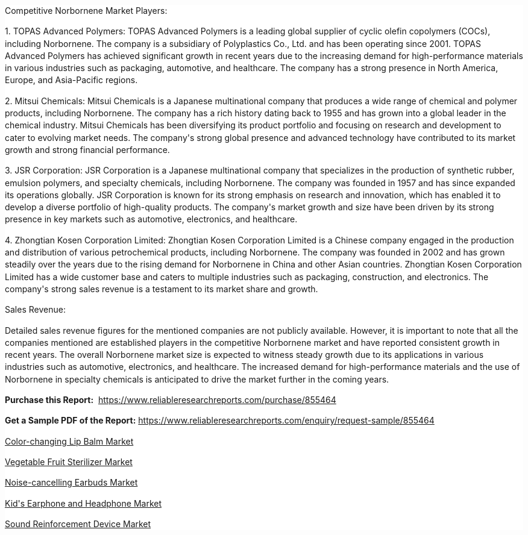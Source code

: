 <p><p>Competitive Norbornene Market Players:</p><p>1. TOPAS Advanced Polymers: TOPAS Advanced Polymers is a leading global supplier of cyclic olefin copolymers (COCs), including Norbornene. The company is a subsidiary of Polyplastics Co., Ltd. and has been operating since 2001. TOPAS Advanced Polymers has achieved significant growth in recent years due to the increasing demand for high-performance materials in various industries such as packaging, automotive, and healthcare. The company has a strong presence in North America, Europe, and Asia-Pacific regions.</p><p>2. Mitsui Chemicals: Mitsui Chemicals is a Japanese multinational company that produces a wide range of chemical and polymer products, including Norbornene. The company has a rich history dating back to 1955 and has grown into a global leader in the chemical industry. Mitsui Chemicals has been diversifying its product portfolio and focusing on research and development to cater to evolving market needs. The company's strong global presence and advanced technology have contributed to its market growth and strong financial performance.</p><p>3. JSR Corporation: JSR Corporation is a Japanese multinational company that specializes in the production of synthetic rubber, emulsion polymers, and specialty chemicals, including Norbornene. The company was founded in 1957 and has since expanded its operations globally. JSR Corporation is known for its strong emphasis on research and innovation, which has enabled it to develop a diverse portfolio of high-quality products. The company's market growth and size have been driven by its strong presence in key markets such as automotive, electronics, and healthcare.</p><p>4. Zhongtian Kosen Corporation Limited: Zhongtian Kosen Corporation Limited is a Chinese company engaged in the production and distribution of various petrochemical products, including Norbornene. The company was founded in 2002 and has grown steadily over the years due to the rising demand for Norbornene in China and other Asian countries. Zhongtian Kosen Corporation Limited has a wide customer base and caters to multiple industries such as packaging, construction, and electronics. The company's strong sales revenue is a testament to its market share and growth.</p><p>Sales Revenue:</p><p>Detailed sales revenue figures for the mentioned companies are not publicly available. However, it is important to note that all the companies mentioned are established players in the competitive Norbornene market and have reported consistent growth in recent years. The overall Norbornene market size is expected to witness steady growth due to its applications in various industries such as automotive, electronics, and healthcare. The increased demand for high-performance materials and the use of Norbornene in specialty chemicals is anticipated to drive the market further in the coming years.</p></p>
<p><strong>Purchase this Report:</strong>&nbsp;&nbsp;<a href="https://www.reliableresearchreports.com/purchase/855464">https://www.reliableresearchreports.com/purchase/855464</a></p>
<p></p>
<p><strong>Get a Sample PDF of the Report:</strong>&nbsp;<a href="https://www.reliableresearchreports.com/enquiry/request-sample/855464">https://www.reliableresearchreports.com/enquiry/request-sample/855464</a></p>
<p><p><a href="https://medium.com/@marcoslemke2023/color-changing-lip-balm-market-size-market-outlook-and-market-forecast-2023-to-2030-3b02f423bb98">Color-changing Lip Balm Market</a></p><p><a href="https://medium.com/@siennaferry2023/vegetable-fruit-sterilizer-market-size-reveals-the-best-marketing-channels-in-global-industry-dae11d759175">Vegetable Fruit Sterilizer Market</a></p><p><a href="https://medium.com/@wilmaheaney/noise-cancelling-earbuds-market-insight-market-trends-growth-forecasted-from-2023-to-2030-8b520b5ab2e2">Noise-cancelling Earbuds Market</a></p><p><a href="https://medium.com/@daishawolff/kids-earphone-and-headphone-market-exploring-market-share-market-trends-and-future-growth-1c1399c33e2d">Kid's Earphone and Headphone Market</a></p><p><a href="https://medium.com/@rameshramurp23/analyzing-sound-reinforcement-device-market-global-industry-perspective-and-forecast-2023-to-1a4491981b34">Sound Reinforcement Device Market</a></p></p>